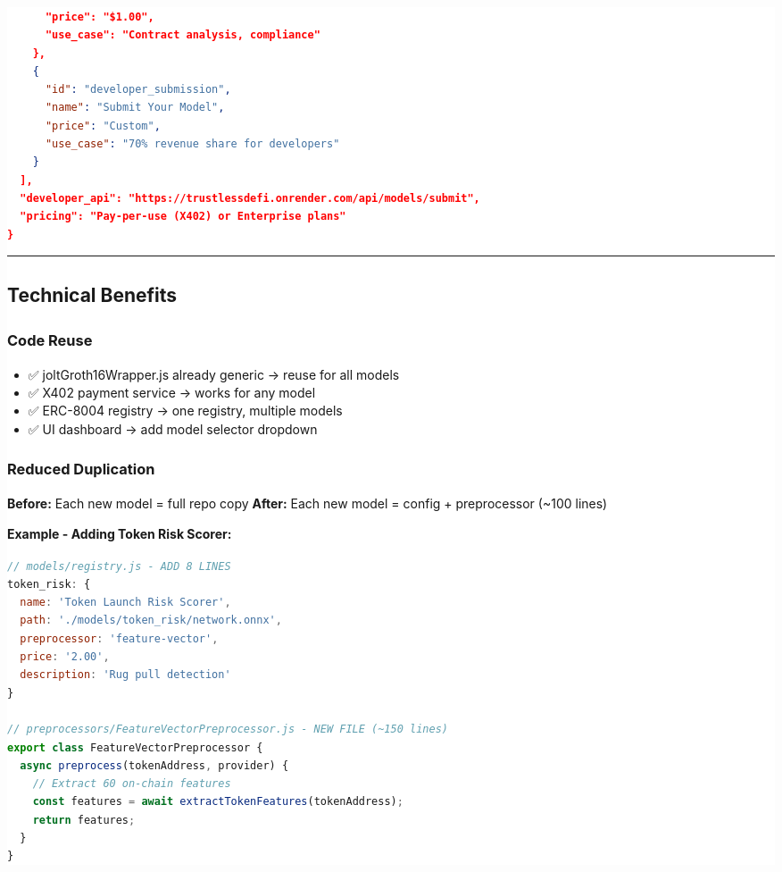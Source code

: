 ```json
      "price": "$1.00",
      "use_case": "Contract analysis, compliance"
    },
    {
      "id": "developer_submission",
      "name": "Submit Your Model",
      "price": "Custom",
      "use_case": "70% revenue share for developers"
    }
  ],
  "developer_api": "https://trustlessdefi.onrender.com/api/models/submit",
  "pricing": "Pay-per-use (X402) or Enterprise plans"
}
```

---

## Technical Benefits

### Code Reuse
- ✅ joltGroth16Wrapper.js already generic → reuse for all models
- ✅ X402 payment service → works for any model
- ✅ ERC-8004 registry → one registry, multiple models
- ✅ UI dashboard → add model selector dropdown

### Reduced Duplication
**Before:** Each new model = full repo copy
**After:** Each new model = config + preprocessor (~100 lines)

**Example - Adding Token Risk Scorer:**

```javascript
// models/registry.js - ADD 8 LINES
token_risk: {
  name: 'Token Launch Risk Scorer',
  path: './models/token_risk/network.onnx',
  preprocessor: 'feature-vector',
  price: '2.00',
  description: 'Rug pull detection'
}

// preprocessors/FeatureVectorPreprocessor.js - NEW FILE (~150 lines)
export class FeatureVectorPreprocessor {
  async preprocess(tokenAddress, provider) {
    // Extract 60 on-chain features
    const features = await extractTokenFeatures(tokenAddress);
    return features;
  }
}
```
